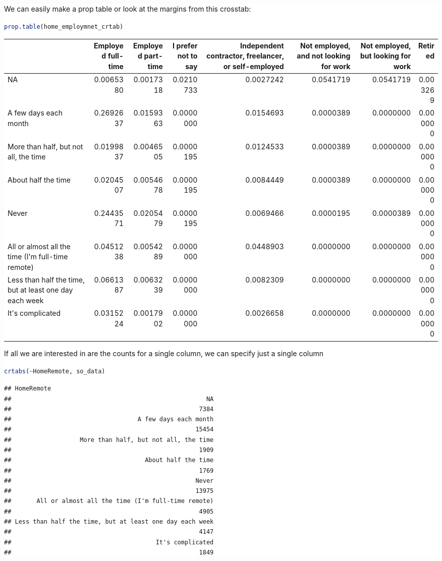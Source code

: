 We can easily make a prop table or look at the margins from this crosstab:

``` r
prop.table(home_employmnet_crtab)
```

|                                                         |  Employed full-time|  Employed part-time|  I prefer not to say|  Independent contractor, freelancer, or self-employed|  Not employed, and not looking for work|  Not employed, but looking for work|   Retired|
|---------------------------------------------------------|-------------------:|-------------------:|--------------------:|-----------------------------------------------------:|---------------------------------------:|-----------------------------------:|---------:|
| NA                                                      |           0.0065380|           0.0017318|            0.0210733|                                             0.0027242|                               0.0541719|                           0.0541719|  0.003269|
| A few days each month                                   |           0.2692637|           0.0159363|            0.0000000|                                             0.0154693|                               0.0000389|                           0.0000000|  0.000000|
| More than half, but not all, the time                   |           0.0199837|           0.0046505|            0.0000195|                                             0.0124533|                               0.0000389|                           0.0000000|  0.000000|
| About half the time                                     |           0.0204507|           0.0054678|            0.0000195|                                             0.0084449|                               0.0000389|                           0.0000000|  0.000000|
| Never                                                   |           0.2443571|           0.0205479|            0.0000195|                                             0.0069466|                               0.0000195|                           0.0000389|  0.000000|
| All or almost all the time (I'm full-time remote)       |           0.0451238|           0.0054289|            0.0000000|                                             0.0448903|                               0.0000000|                           0.0000000|  0.000000|
| Less than half the time, but at least one day each week |           0.0661387|           0.0063239|            0.0000000|                                             0.0082309|                               0.0000000|                           0.0000000|  0.000000|
| It's complicated                                        |           0.0315224|           0.0017902|            0.0000000|                                             0.0026658|                               0.0000000|                           0.0000000|  0.000000|

If all we are interested in are the counts for a single column, we can specify just a single column

``` r
crtabs(~HomeRemote, so_data)
```

    ## HomeRemote
    ##                                                      NA
    ##                                                    7384
    ##                                   A few days each month
    ##                                                   15454
    ##                   More than half, but not all, the time
    ##                                                    1909
    ##                                     About half the time
    ##                                                    1769
    ##                                                   Never
    ##                                                   13975
    ##       All or almost all the time (I'm full-time remote)
    ##                                                    4905
    ## Less than half the time, but at least one day each week
    ##                                                    4147
    ##                                        It's complicated
    ##                                                    1849

